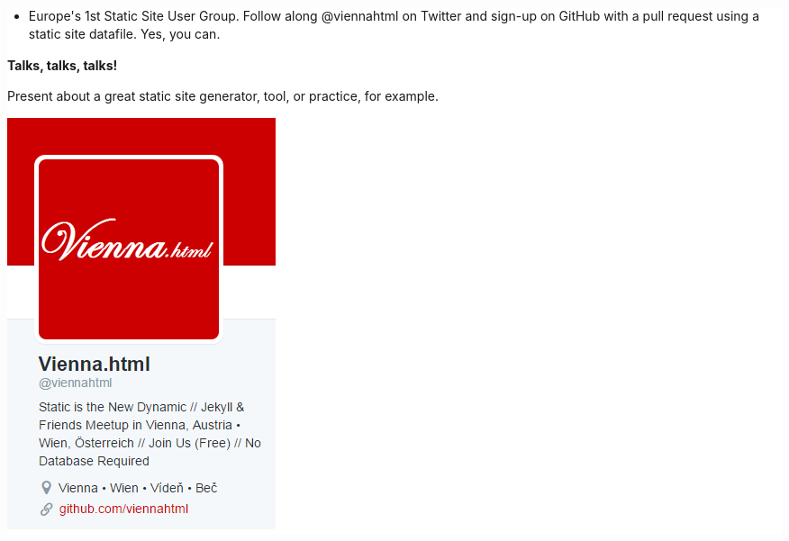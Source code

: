 - Europe's 1st Static Site User Group. Follow along @viennahtml
on Twitter and sign-up on GitHub with a pull request using
a static site datafile. Yes, you can.

**Talks, talks, talks!**

Present about a great static site generator, tool, or
practice, for example.

![](../i/viennahtml.png)
